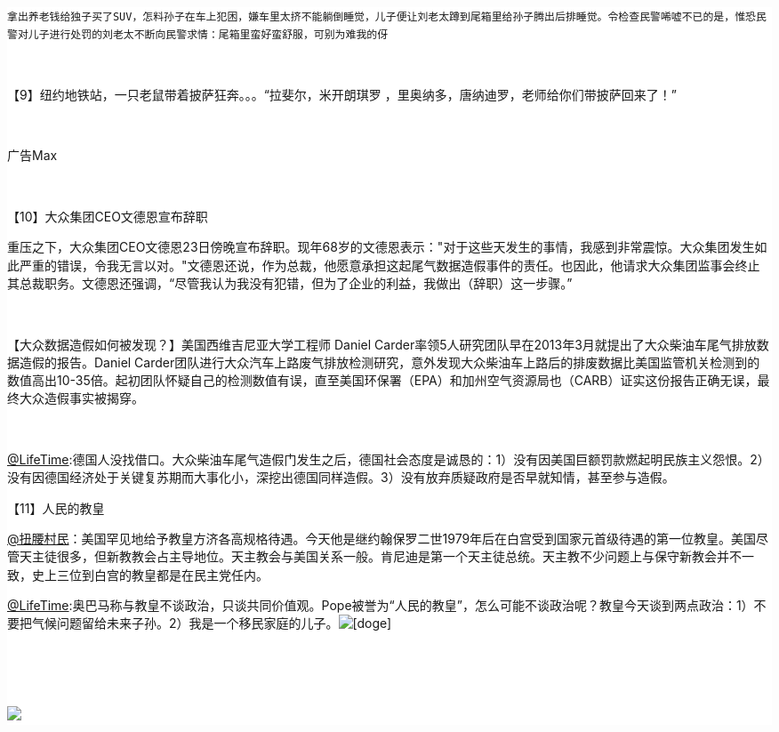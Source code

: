 	拿出养老钱给独子买了SUV，怎料孙子在车上犯困，嫌车里太挤不能躺倒睡觉，儿子便让刘老太蹲到尾箱里给孙子腾出后排睡觉。令检查民警唏嘘不已的是，惟恐民警对儿子进行处罚的刘老太不断向民警求情：尾箱里蛮好蛮舒服，可别为难我的伢
</p>
<p>
	<img src="http://pic.yupoo.com/dapenti/EYvmNj7q/CNhit.jpg" alt=""> 
</p>
<p>
	【9】纽约地铁站，一只老鼠带着披萨狂奔。。。“拉斐尔，米开朗琪罗 ，里奥纳多，唐纳迪罗，老师给你们带披萨回来了！”
</p>
<p>
	<img src="http://ww2.sinaimg.cn/bmiddle/43a39d58gw1ewcudl47sqg208c08cnpf.gif" alt="">&#160;
</p>
<p>
	广告Max
</p>
<p>
	<img src="http://ww2.sinaimg.cn/bmiddle/8937b4a0gw1ewcvf0c7wmg207708f7wj.gif" alt=""> 
</p>
<p>
	【10】大众集团CEO文德恩宣布辞职
</p>
<p>
	重压之下，大众集团CEO文德恩23日傍晚宣布辞职。现年68岁的文德恩表示："对于这些天发生的事情，我感到非常震惊。大众集团发生如此严重的错误，令我无言以对。"文德恩还说，作为总裁，他愿意承担这起尾气数据造假事件的责任。也因此，他请求大众集团监事会终止其总裁职务。文德恩还强调，“尽管我认为我没有犯错，但为了企业的利益，我做出（辞职）这一步骤。”
</p>
<p>
	<img src="http://pic.yupoo.com/dapenti/EYCix4Sl/Wtw2s.jpg" alt=""> 
</p>
<p>
	【大众数据造假如何被发现？】美国西维吉尼亚大学工程师 Daniel Carder率领5人研究团队早在2013年3月就提出了大众柴油车尾气排放数据造假的报告。Daniel Carder团队进行大众汽车上路废气排放检测研究，意外发现大众柴油车上路后的排废数据比美国监管机关检测到的数值高出10-35倍。起初团队怀疑自己的检测数值有误，直至美国环保署（EPA）和加州空气资源局也（CARB）证实这份报告正确无误，最终大众造假事实被揭穿。
</p>
<p>
	<img src="http://pic.yupoo.com/dapenti/EYCixv5a/Kuf4A.jpg" alt=""> 
</p>
<p>
	<a class="S_txt1" href="http://weibo.com/usinvester" target="_blank">@LifeTime</a>:德国人没找借口。大众柴油车尾气造假门发生之后，德国社会态度是诚恳的：1）没有因美国巨额罚款燃起明民族主义怨恨。2）没有因德国经济处于关键复苏期而大事化小，深挖出德国同样造假。3）没有放弃质疑政府是否早就知情，甚至参与造假。
</p>
<p>
	【11】人民的教皇
</p>
<p>
	<a href="http://weibo.com/u/2368711070">@扭腰村民</a>：美国罕见地给予教皇方济各高规格待遇。今天他是继约翰保罗二世1979年后在白宫受到国家元首级待遇的第一位教皇。美国尽管天主徒很多，但新教教会占主导地位。天主教会与美国关系一般。肯尼迪是第一个天主徒总统。天主教不少问题上与保守新教会并不一致，史上三位到白宫的教皇都是在民主党任内。
</p>
<p>
	<a class="S_txt1" href="http://weibo.com/usinvester" target="_blank">@LifeTime</a>:奥巴马称与教皇不谈政治，只谈共同价值观。Pope被誉为“人民的教皇”，怎么可能不谈政治呢？教皇今天谈到两点政治：1）不要把气候问题留给未来子孙。2）我是一个移民家庭的儿子。<img src="http://img.t.sinajs.cn/t4/appstyle/expression/ext/normal/b6/doge_org.gif" title="[doge]" alt="[doge]"> 
</p>
<p>
	<img src="http://pic.yupoo.com/dapenti/EYCuTaYP/ThVbZ.jpg" alt=""> 
</p>
<p>
	<img src="http://pic.yupoo.com/dapenti/EYCtmalV/3BcJQ.jpg" alt="">&#160;&#160;
</p>
<div>
	<img src="file://C:/Users/gide/AppData/Local/Temp/enhtmlclip/2CAD867C00000578-3245930-The_president_First_Lady_and_pope_wave_to_the_crowds_after_their-a-143_1443018836451.jpg"><br>